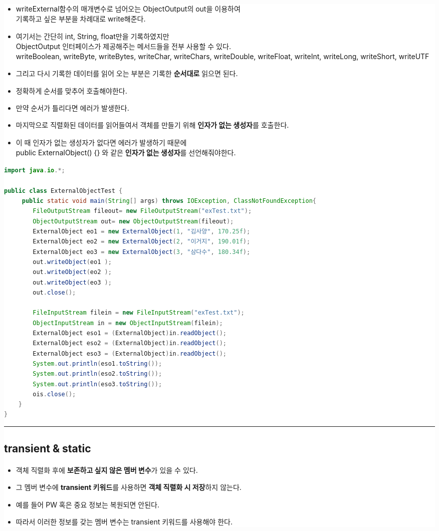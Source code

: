 * writeExternal함수의 매개변수로 넘어오는 ObjectOutput의 out을 이용하여 <br> 기록하고 싶은 부분을 차례대로 write해준다.

* 여기서는 간단히 int, String, float만을 기록하였지만 <br> ObjectOutput 인터페이스가 제공해주는 메서드들을 전부 사용할 수 있다. <br> writeBoolean, writeByte, writeBytes, writeChar, writeChars, writeDouble, writeFloat, writeInt, writeLong, writeShort, writeUTF

* 그리고 다시 기록한 데이터를 읽어 오는 부분은 기록한 **순서대로** 읽으면 된다.

* 정확하게 순서를 맞추어 호출해야한다.

* 만약 순서가 틀리다면 에러가 발생한다.

* 마지막으로 직렬화된 데이터를 읽어들여서 객체를 만들기 위해 **인자가 없는 생성자**를 호출한다. 

* 이 때 인자가 없는 생성자가 없다면 에러가 발생하기 때문에 <br> public ExternalObject() {} 와 같은 **인자가 없는 생성자**를 선언해줘야한다.

``` java
import java.io.*; 

public class ExternalObjectTest {
     public static void main(String[] args) throws IOException, ClassNotFoundException{
        FileOutputStream fileout= new FileOutputStream("exTest.txt"); 
        ObjectOutputStream out= new ObjectOutputStream(fileout);
        ExternalObject eo1 = new ExternalObject(1, "김사양", 170.25f);
        ExternalObject eo2 = new ExternalObject(2, "이거지", 190.01f);
        ExternalObject eo3 = new ExternalObject(3, "삼다수", 180.34f);
        out.writeObject(eo1 );
        out.writeObject(eo2 );
        out.writeObject(eo3 );
        out.close();

        FileInputStream filein = new FileInputStream("exTest.txt");
        ObjectInputStream in = new ObjectInputStream(filein);
        ExternalObject eso1 = (ExternalObject)in.readObject();
        ExternalObject eso2 = (ExternalObject)in.readObject();
        ExternalObject eso3 = (ExternalObject)in.readObject();
        System.out.println(eso1.toString());
        System.out.println(eso2.toString());
        System.out.println(eso3.toString());
        ois.close();
    }
}
```

---


## transient & static

* 객체 직렬화 후에 **보존하고 싶지 않은 멤버 변수**가 있을 수 있다.

* 그 멤버 변수에 **transient 키워드**를 사용하면 **객체 직렬화 시 저장**하지 않는다.

* 예를 들어 PW 혹은 중요 정보는 복원되면 안된다.

* 따라서 이러한 정보를 갖는 멤버 변수는 transient 키워드를 사용해야 한다.
